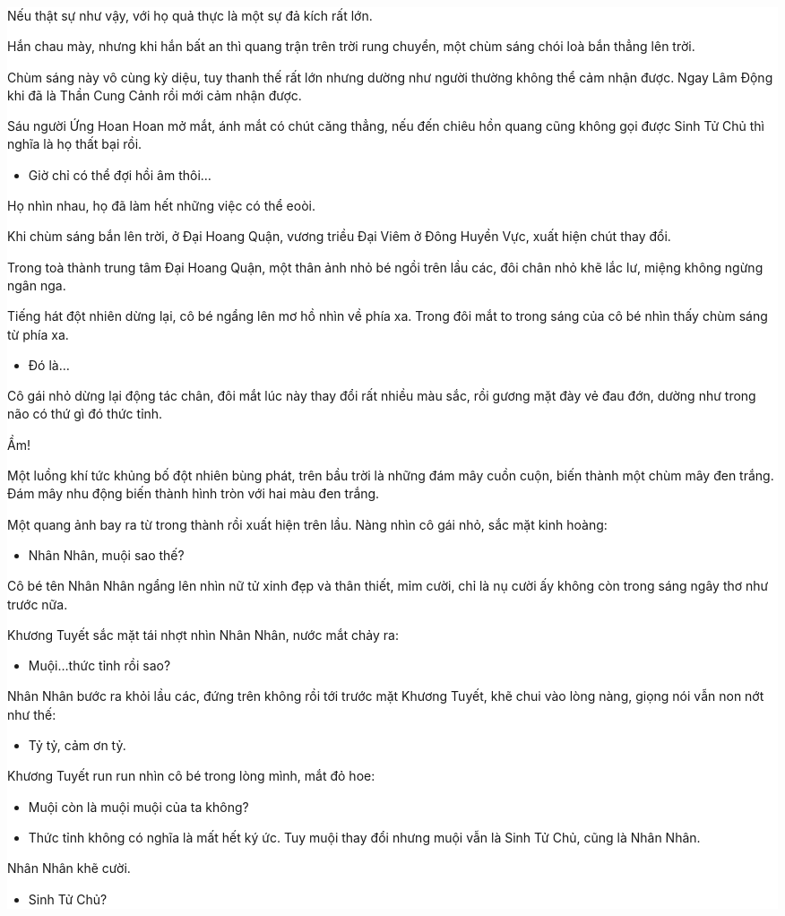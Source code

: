Nếu thật sự như vậy, với họ quả thực là một sự đả kích rất lớn.

Hắn chau mày, nhưng khi hắn bất an thì quang trận trên trời rung chuyển, một chùm sáng chói loà bắn thẳng lên trời.

Chùm sáng này vô cùng kỳ diệu, tuy thanh thế rất lớn nhưng dường như người thường không thể cảm nhận được. Ngay Lâm Động khi đã là Thần Cung Cảnh rồi mới cảm nhận được.

Sáu người Ứng Hoan Hoan mở mắt, ánh mắt có chút căng thẳng, nếu đến chiêu hồn quang cũng không gọi được Sinh Tử Chủ thì nghĩa là họ thất bại rồi.

- Giờ chỉ có thể đợi hồi âm thôi…

Họ nhìn nhau, họ đã làm hết những việc có thể eoòi.

Khi chùm sáng bắn lên trời, ở Đại Hoang Quận, vương triều Đại Viêm ở Đông Huyền Vực, xuất hiện chút thay đổi.

Trong toà thành trung tâm Đại Hoang Quận, một thân ảnh nhỏ bé ngồi trên lầu các, đôi chân nhỏ khẽ lắc lư, miệng không ngừng ngân nga.

Tiếng hát đột nhiên dừng lại, cô bé ngẩng lên mơ hồ nhìn về phía xa. Trong đôi mắt to trong sáng của cô bé nhìn thấy chùm sáng từ phía xa.

- Đó là…

Cô gái nhỏ dừng lại động tác chân, đôi mắt lúc này thay đổi rất nhiều màu sắc, rồi gương mặt đày vẻ đau đớn, dường như trong não có thứ gì đó thức tỉnh.

Ầm!

Một luồng khí tức khủng bố đột nhiên bùng phát, trên bầu trời là những đám mây cuồn cuộn, biến thành một chùm mây đen trắng. Đám mây nhu động biến thành hình tròn với hai màu đen trắng.

Một quang ảnh bay ra từ trong thành rồi xuất hiện trên lầu. Nàng nhìn cô gái nhỏ, sắc mặt kinh hoàng:

- Nhân Nhân, muội sao thế?

Cô bé tên Nhân Nhân ngẩng lên nhìn nữ tử xinh đẹp và thân thiết, mỉm cười, chỉ là nụ cười ấy không còn trong sáng ngây thơ như trước nữa.

Khương Tuyết sắc mặt tái nhợt nhìn Nhân Nhân, nước mắt chảy ra:

- Muội…thức tỉnh rồi sao?

Nhân Nhân bước ra khỏi lầu các, đứng trên không rồi tới trước mặt Khương Tuyết, khẽ chui vào lòng nàng, giọng nói vẫn non nớt như thế:

- Tỷ tỷ, cảm ơn tỷ.

Khương Tuyết run run nhìn cô bé trong lòng mình, mắt đỏ hoe:

- Muội còn là muội muội của ta không?

- Thức tỉnh không có nghĩa là mất hết ký ức. Tuy muội thay đổi nhưng muội vẫn là Sinh Tử Chủ, cũng là Nhân Nhân.

Nhân Nhân khẽ cười.

- Sinh Tử Chủ?
